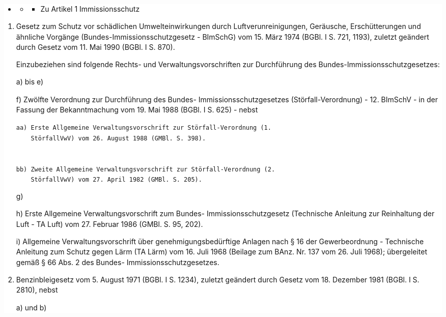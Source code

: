 
*
    *
        *
            Zu Artikel 1 Immissionsschutz











1.  Gesetz zum Schutz vor schädlichen Umwelteinwirkungen durch
    Luftverunreinigungen, Geräusche, Erschütterungen und ähnliche Vorgänge
    (Bundes-Immissionsschutzgesetz - BImSchG) vom 15. März 1974 (BGBl. I
    S. 721, 1193), zuletzt geändert durch Gesetz vom 11. Mai 1990 (BGBl. I
    S. 870).

    Einzubeziehen sind folgende Rechts- und Verwaltungsvorschriften zur
    Durchführung des Bundes-Immissionsschutzgesetzes:

    a)  bis e)


    f)  Zwölfte Verordnung zur Durchführung des Bundes-
        Immissionsschutzgesetzes (Störfall-Verordnung) - 12. BImSchV - in der
        Fassung der Bekanntmachung vom 19. Mai 1988 (BGBl. I S. 625) - nebst

        aa) Erste Allgemeine Verwaltungsvorschrift zur Störfall-Verordnung (1.
            StörfallVwV) vom 26. August 1988 (GMBl. S. 398).


        bb) Zweite Allgemeine Verwaltungsvorschrift zur Störfall-Verordnung (2.
            StörfallVwV) vom 27. April 1982 (GMBl. S. 205).







    g)

    h)  Erste Allgemeine Verwaltungsvorschrift zum Bundes-
        Immissionsschutzgesetz (Technische Anleitung zur Reinhaltung der Luft
        - TA Luft) vom 27. Februar 1986 (GMBl. S. 95, 202).


    i)  Allgemeine Verwaltungsvorschrift über genehmigungsbedürftige Anlagen
        nach § 16 der Gewerbeordnung - Technische Anleitung zum Schutz gegen
        Lärm (TA Lärm) vom 16. Juli 1968 (Beilage zum BAnz. Nr. 137 vom 26.
        Juli 1968); übergeleitet gemäß § 66 Abs. 2 des Bundes-
        Immissionsschutzgesetzes.





2.  Benzinbleigesetz vom 5. August 1971 (BGBl. I S. 1234), zuletzt
    geändert durch Gesetz vom 18. Dezember 1981 (BGBl. I S. 2810), nebst

    a)  und b)
